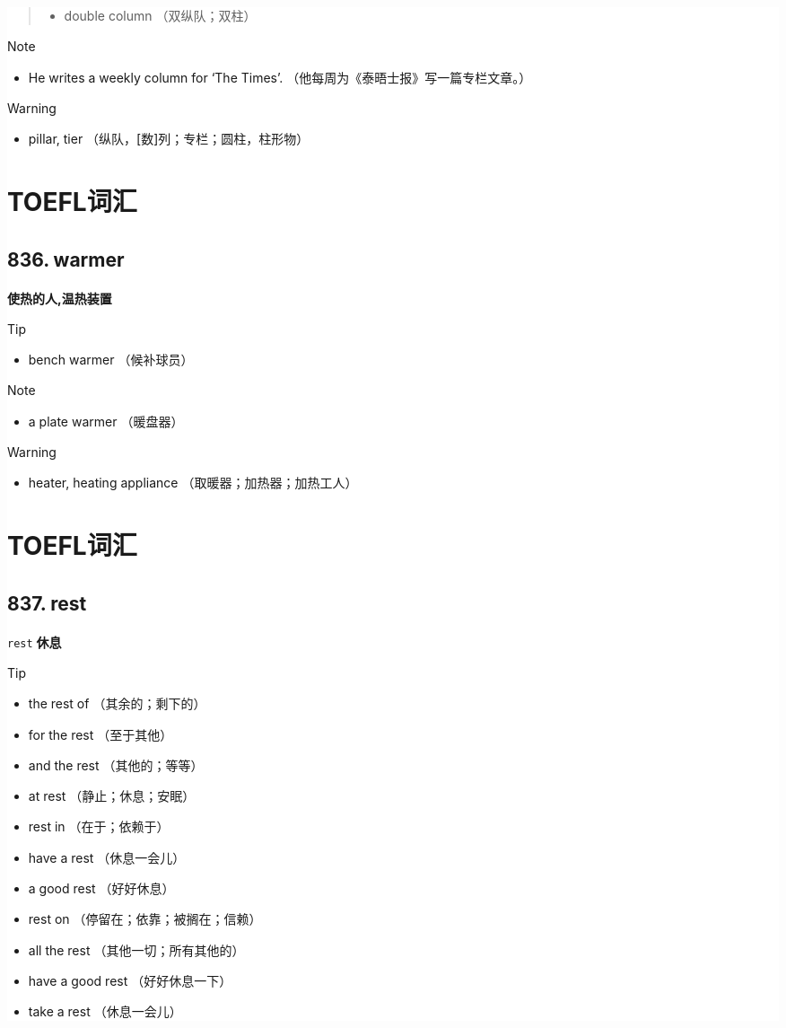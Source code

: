 > - double column （双纵队；双柱）
>

> [!NOTE]
>
> - He writes a weekly column for ‘The Times’. （他每周为《泰晤士报》写一篇专栏文章。）
>

> [!WARNING]
>
> - pillar, tier （纵队，[数]列；专栏；圆柱，柱形物）
>

# TOEFL词汇

## 836. warmer

**使热的人,温热装置**

> [!TIP]
>
> - bench warmer （候补球员）
>

> [!NOTE]
>
> - a plate warmer （暖盘器）
>

> [!WARNING]
>
> - heater, heating appliance （取暖器；加热器；加热工人）
>

# TOEFL词汇

## 837. rest

`rest`  **休息**

> [!TIP]
>
> - the rest of （其余的；剩下的）
>
> - for the rest （至于其他）
>
> - and the rest （其他的；等等）
>
> - at rest （静止；休息；安眠）
>
> - rest in （在于；依赖于）
>
> - have a rest （休息一会儿）
>
> - a good rest （好好休息）
>
> - rest on （停留在；依靠；被搁在；信赖）
>
> - all the rest （其他一切；所有其他的）
>
> - have a good rest （好好休息一下）
>
> - take a rest （休息一会儿）
>